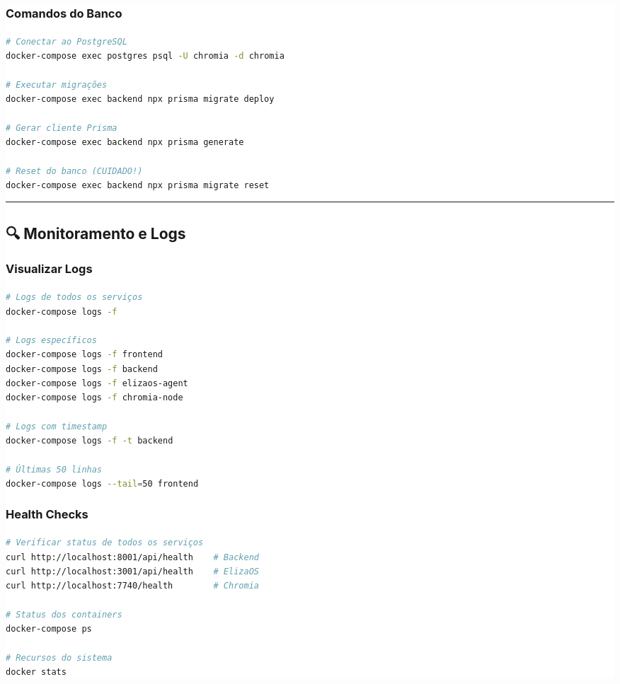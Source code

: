 ### Comandos do Banco

```bash
# Conectar ao PostgreSQL
docker-compose exec postgres psql -U chromia -d chromia

# Executar migrações
docker-compose exec backend npx prisma migrate deploy

# Gerar cliente Prisma
docker-compose exec backend npx prisma generate

# Reset do banco (CUIDADO!)
docker-compose exec backend npx prisma migrate reset
```

---

## 🔍 Monitoramento e Logs

### Visualizar Logs

```bash
# Logs de todos os serviços
docker-compose logs -f

# Logs específicos
docker-compose logs -f frontend
docker-compose logs -f backend  
docker-compose logs -f elizaos-agent
docker-compose logs -f chromia-node

# Logs com timestamp
docker-compose logs -f -t backend

# Últimas 50 linhas
docker-compose logs --tail=50 frontend
```

### Health Checks

```bash
# Verificar status de todos os serviços
curl http://localhost:8001/api/health    # Backend
curl http://localhost:3001/api/health    # ElizaOS
curl http://localhost:7740/health        # Chromia

# Status dos containers
docker-compose ps

# Recursos do sistema
docker stats
```
